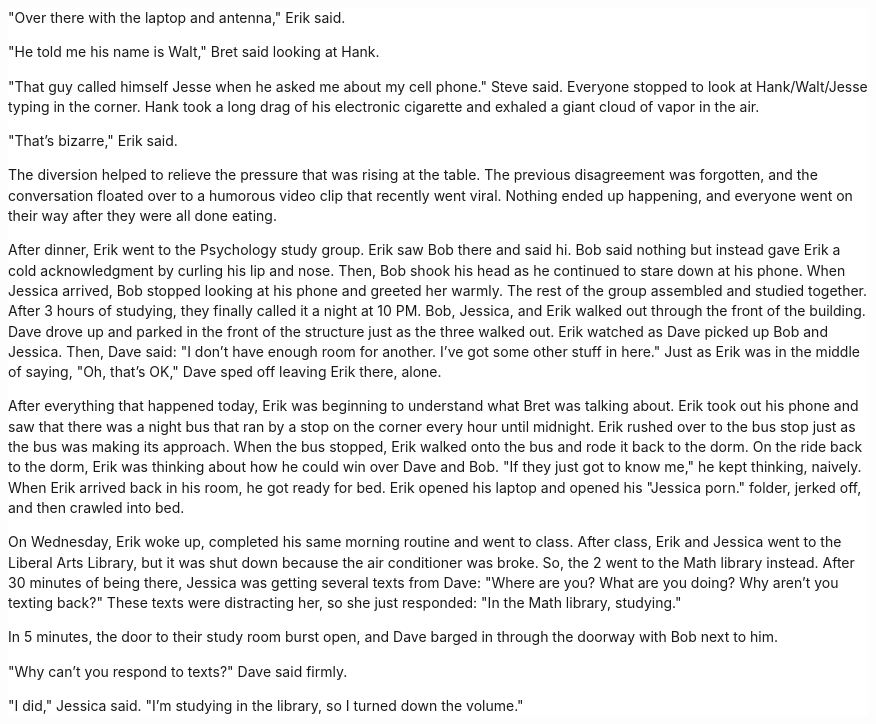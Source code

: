 "Over there with the laptop and antenna," Erik said.

"He told me his name is Walt," Bret said looking at Hank.

"That guy called himself Jesse when he asked me about my cell phone."
Steve said. Everyone stopped to look at Hank/Walt/Jesse typing in the
corner. Hank took a long drag of his electronic cigarette and exhaled a
giant cloud of vapor in the air.

"That’s bizarre," Erik said.

The diversion helped to relieve the pressure that was rising at the
table. The previous disagreement was forgotten, and the conversation
floated over to a humorous video clip that recently went viral. Nothing
ended up happening, and everyone went on their way after they were all
done eating.

After dinner, Erik went to the Psychology study group. Erik saw Bob
there and said hi. Bob said nothing but instead gave Erik a cold
acknowledgment by curling his lip and nose. Then, Bob shook his head as
he continued to stare down at his phone. When Jessica arrived, Bob
stopped looking at his phone and greeted her warmly. The rest of the
group assembled and studied together. After 3 hours of studying, they
finally called it a night at 10 PM. Bob, Jessica, and Erik walked out
through the front of the building. Dave drove up and parked in the front
of the structure just as the three walked out. Erik watched as Dave
picked up Bob and Jessica. Then, Dave said: "I don’t have enough room
for another. I’ve got some other stuff in here." Just as Erik was in the
middle of saying, "Oh, that’s OK," Dave sped off leaving Erik there,
alone.

After everything that happened today, Erik was beginning to understand
what Bret was talking about. Erik took out his phone and saw that there
was a night bus that ran by a stop on the corner every hour until
midnight. Erik rushed over to the bus stop just as the bus was making
its approach. When the bus stopped, Erik walked onto the bus and rode it
back to the dorm. On the ride back to the dorm, Erik was thinking about
how he could win over Dave and Bob. "If they just got to know me," he
kept thinking, naively. When Erik arrived back in his room, he got ready
for bed. Erik opened his laptop and opened his "Jessica porn." folder,
jerked off, and then crawled into bed.

On Wednesday, Erik woke up, completed his same morning routine and went
to class. After class, Erik and Jessica went to the Liberal Arts
Library, but it was shut down because the air conditioner was broke. So,
the 2 went to the Math library instead. After 30 minutes of being there,
Jessica was getting several texts from Dave: "Where are you? What are
you doing? Why aren’t you texting back?" These texts were distracting
her, so she just responded: "In the Math library, studying."

In 5 minutes, the door to their study room burst open, and Dave barged
in through the doorway with Bob next to him.

"Why can’t you respond to texts?" Dave said firmly.

"I did," Jessica said. "I’m studying in the library, so I turned down
the volume."
